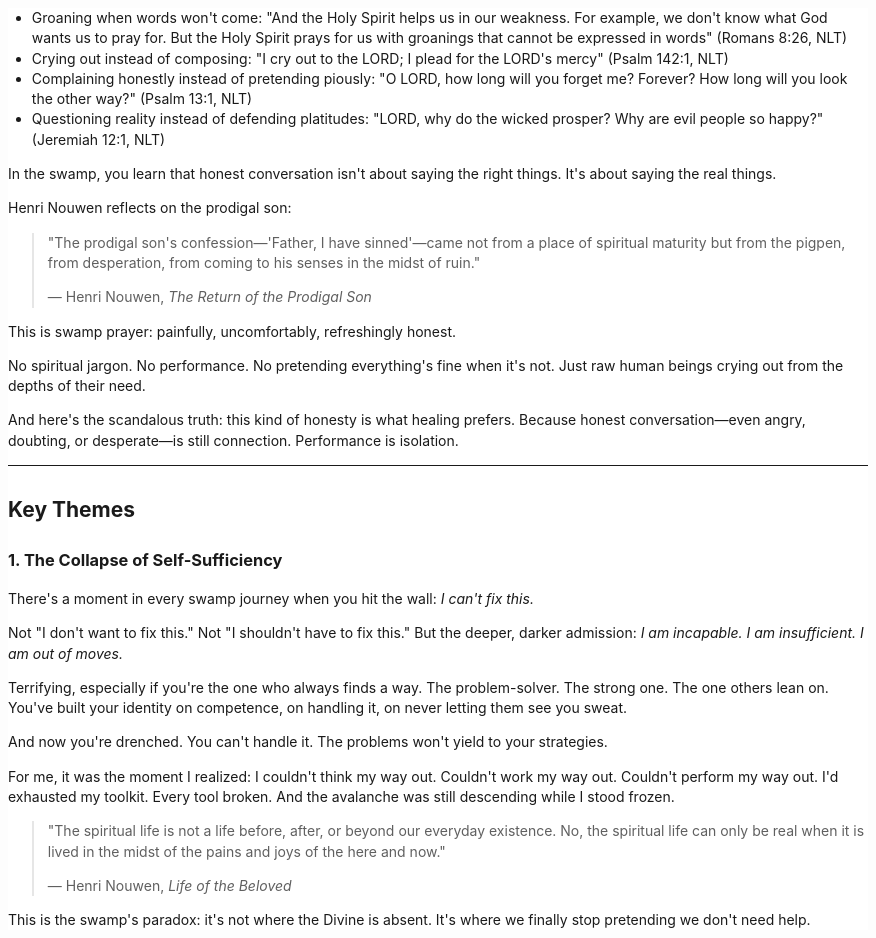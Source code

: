 - Groaning when words won't come: "And the Holy Spirit helps us in our weakness. For example, we don't know what God wants us to pray for. But the Holy Spirit prays for us with groanings that cannot be expressed in words" (Romans 8:26, NLT)
- Crying out instead of composing: "I cry out to the LORD; I plead for the LORD's mercy" (Psalm 142:1, NLT)
- Complaining honestly instead of pretending piously: "O LORD, how long will you forget me? Forever? How long will you look the other way?" (Psalm 13:1, NLT)
- Questioning reality instead of defending platitudes: "LORD, why do the wicked prosper? Why are evil people so happy?" (Jeremiah 12:1, NLT)

In the swamp, you learn that honest conversation isn't about saying the right things. It's about saying the real things.

Henri Nouwen reflects on the prodigal son:

> "The prodigal son's confession—'Father, I have sinned'—came not from a place of spiritual maturity but from the pigpen, from desperation, from coming to his senses in the midst of ruin."
>
> — Henri Nouwen, *The Return of the Prodigal Son*

This is swamp prayer: painfully, uncomfortably, refreshingly honest.

No spiritual jargon. No performance. No pretending everything's fine when it's not. Just raw human beings crying out from the depths of their need.

And here's the scandalous truth: this kind of honesty is what healing prefers. Because honest conversation—even angry, doubting, or desperate—is still connection. Performance is isolation.

---
## Key Themes

### 1. The Collapse of Self-Sufficiency

There's a moment in every swamp journey when you hit the wall: *I can't fix this.*

Not "I don't want to fix this." Not "I shouldn't have to fix this." But the deeper, darker admission: *I am incapable. I am insufficient. I am out of moves.*

Terrifying, especially if you're the one who always finds a way. The problem-solver. The strong one. The one others lean on. You've built your identity on competence, on handling it, on never letting them see you sweat.

And now you're drenched. You can't handle it. The problems won't yield to your strategies.

For me, it was the moment I realized: I couldn't think my way out. Couldn't work my way out. Couldn't perform my way out. I'd exhausted my toolkit. Every tool broken. And the avalanche was still descending while I stood frozen.

> "The spiritual life is not a life before, after, or beyond our everyday existence. No, the spiritual life can only be real when it is lived in the midst of the pains and joys of the here and now."
>
> — Henri Nouwen, *Life of the Beloved*

This is the swamp's paradox: it's not where the Divine is absent. It's where we finally stop pretending we don't need help.
